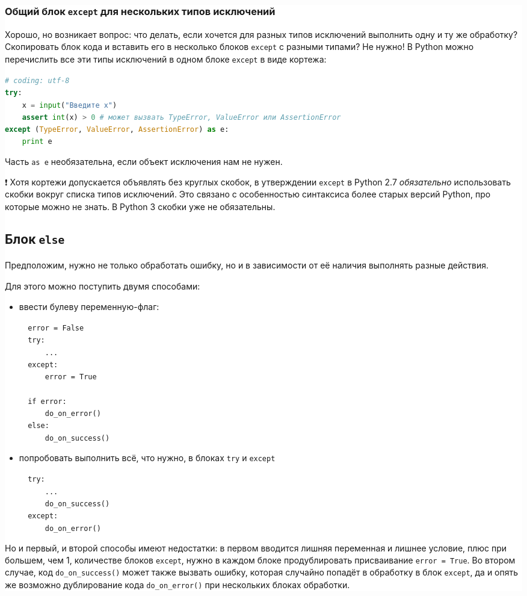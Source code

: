 ```python
```

### Общий блок `except` для нескольких типов исключений

Хорошо, но возникает вопрос: что делать, если хочется для разных типов исключений выполнить одну и ту же обработку?
Скопировать блок кода и вставить его в несколько блоков `except` с разными типами? Не нужно! В Python можно перечислить
все эти типы исключений в одном блоке `except` в виде кортежа:

```python
# coding: utf-8
try:
    x = input("Введите x")
    assert int(x) > 0 # может вызвать TypeError, ValueError или AssertionError
except (TypeError, ValueError, AssertionError) as e:
    print e
```

Часть `as e` необязательна, если объект исключения нам не нужен.

:exclamation: Хотя кортежи допускается объявлять без круглых скобок, в утверждении `except` в Python 2.7 *обязательно*
 использовать скобки вокруг списка типов исключений. Это связано с особенностью синтаксиса более старых версий Python,
 про которые можно не знать. В Python 3 скобки уже не обязательны. 

## Блок `else`

Предположим, нужно не только обработать ошибку, но и в зависимости от её наличия выполнять разные действия.

Для этого можно поступить двумя способами:
* ввести булеву переменную-флаг:
     
        error = False
        try:
            ...
        except:
            error = True
            
        if error:
            do_on_error()
        else:
            do_on_success()
            
* попробовать выполнить всё, что нужно, в блоках `try` и `except`  

        try:
            ...
            do_on_success()
        except:
            do_on_error()

Но и первый, и второй способы имеют недостатки: в первом вводится лишняя переменная и лишнее условие, 
плюс при большем, чем 1, количестве блоков `except`, нужно в
 каждом блоке продублировать присваивание `error = True`. Во втором случае, код `do_on_success()` может также
 вызвать ошибку, которая случайно попадёт в обработку в блок `except`, да и опять же возможно дублирование 
 кода `do_on_error()` при нескольких блоках обработки.
 